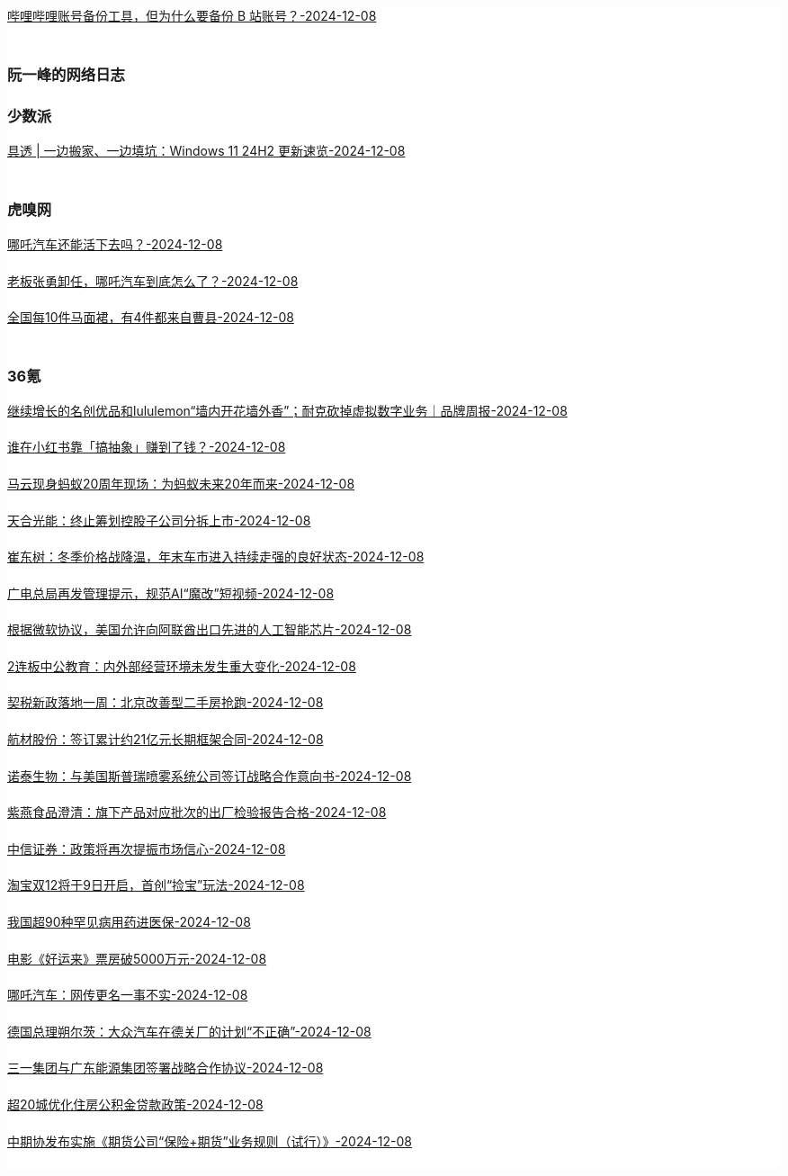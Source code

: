 <a target=_blank rel=nofollow href="https://www.appinn.com/bilibili-backup-tool/" >哔哩哔哩账号备份工具，但为什么要备份 B 站账号？-2024-12-08</a><br/><br/>





###  阮一峰的网络日志







###  少数派

<a target=_blank rel=nofollow href="https://sspai.com/post/92942" >具透 | 一边搬家、一边填坑：Windows 11 24H2 更新速览-2024-12-08</a><br/><br/>





###  虎嗅网

<a target=_blank rel=nofollow href="http://www.huxiu.com/article/3771045.html?f=wangzhan" >哪吒汽车还能活下去吗？-2024-12-08</a><br/><br/><a target=_blank rel=nofollow href="http://www.huxiu.com/article/3765672.html?f=wangzhan" >老板张勇卸任，哪吒汽车到底怎么了？-2024-12-08</a><br/><br/><a target=_blank rel=nofollow href="http://www.huxiu.com/article/3765091.html?f=wangzhan" >全国每10件马面裙，有4件都来自曹县-2024-12-08</a><br/><br/>





###  36氪

<a target=_blank rel=nofollow href="https://36kr.com/p/3068263121056647?f=rss" >继续增长的名创优品和lululemon“墙内开花墙外香”；耐克砍掉虚拟数字业务｜品牌周报-2024-12-08</a><br/><br/><a target=_blank rel=nofollow href="https://36kr.com/p/3067642006057864?f=rss" >谁在小红书靠「搞抽象」赚到了钱？-2024-12-08</a><br/><br/><a target=_blank rel=nofollow href="https://36kr.com/newsflashes/3070244805899139?f=rss" >马云现身蚂蚁20周年现场：为蚂蚁未来20年而来-2024-12-08</a><br/><br/><a target=_blank rel=nofollow href="https://36kr.com/newsflashes/3069992348971650?f=rss" >天合光能：终止筹划控股子公司分拆上市-2024-12-08</a><br/><br/><a target=_blank rel=nofollow href="https://36kr.com/newsflashes/3069990886437762?f=rss" >崔东树：冬季价格战降温，年末车市进入持续走强的良好状态-2024-12-08</a><br/><br/><a target=_blank rel=nofollow href="https://36kr.com/newsflashes/3069943274009480?f=rss" >广电总局再发管理提示，规范AI“魔改”短视频-2024-12-08</a><br/><br/><a target=_blank rel=nofollow href="https://36kr.com/newsflashes/3069909579068296?f=rss" >根据微软协议，美国允许向阿联酋出口先进的人工智能芯片-2024-12-08</a><br/><br/><a target=_blank rel=nofollow href="https://36kr.com/newsflashes/3069907331347336?f=rss" >2连板中公教育：内外部经营环境未发生重大变化-2024-12-08</a><br/><br/><a target=_blank rel=nofollow href="https://36kr.com/newsflashes/3069905756107648?f=rss" >契税新政落地一周：北京改善型二手房抢跑-2024-12-08</a><br/><br/><a target=_blank rel=nofollow href="https://36kr.com/newsflashes/3069903789241216?f=rss" >航材股份：签订累计约21亿元长期框架合同-2024-12-08</a><br/><br/><a target=_blank rel=nofollow href="https://36kr.com/newsflashes/3069902929474437?f=rss" >诺泰生物：与美国斯普瑞喷雾系统公司签订战略合作意向书-2024-12-08</a><br/><br/><a target=_blank rel=nofollow href="https://36kr.com/newsflashes/3069902273999753?f=rss" >紫燕食品澄清：旗下产品对应批次的出厂检验报告合格-2024-12-08</a><br/><br/><a target=_blank rel=nofollow href="https://36kr.com/newsflashes/3069873614074500?f=rss" >中信证券：政策将再次提振市场信心-2024-12-08</a><br/><br/><a target=_blank rel=nofollow href="https://36kr.com/newsflashes/3069866203853446?f=rss" >淘宝双12将于9日开启，首创“捡宝”玩法-2024-12-08</a><br/><br/><a target=_blank rel=nofollow href="https://36kr.com/newsflashes/3069842032702084?f=rss" >我国超90种罕见病用药进医保-2024-12-08</a><br/><br/><a target=_blank rel=nofollow href="https://36kr.com/newsflashes/3069840655807360?f=rss" >电影《好运来》票房破5000万元-2024-12-08</a><br/><br/><a target=_blank rel=nofollow href="https://36kr.com/newsflashes/3069825315206016?f=rss" >哪吒汽车：网传更名一事不实-2024-12-08</a><br/><br/><a target=_blank rel=nofollow href="https://36kr.com/newsflashes/3069804859585408?f=rss" >德国总理朔尔茨：大众汽车在德关厂的计划“不正确”-2024-12-08</a><br/><br/><a target=_blank rel=nofollow href="https://36kr.com/newsflashes/3069803757220488?f=rss" >三一集团与广东能源集团签署战略合作协议-2024-12-08</a><br/><br/><a target=_blank rel=nofollow href="https://36kr.com/newsflashes/3069776877335169?f=rss" >超20城优化住房公积金贷款政策-2024-12-08</a><br/><br/><a target=_blank rel=nofollow href="https://36kr.com/newsflashes/3069750802788993?f=rss" >中期协发布实施《期货公司“保险+期货”业务规则（试行）》-2024-12-08</a><br/><br/>
